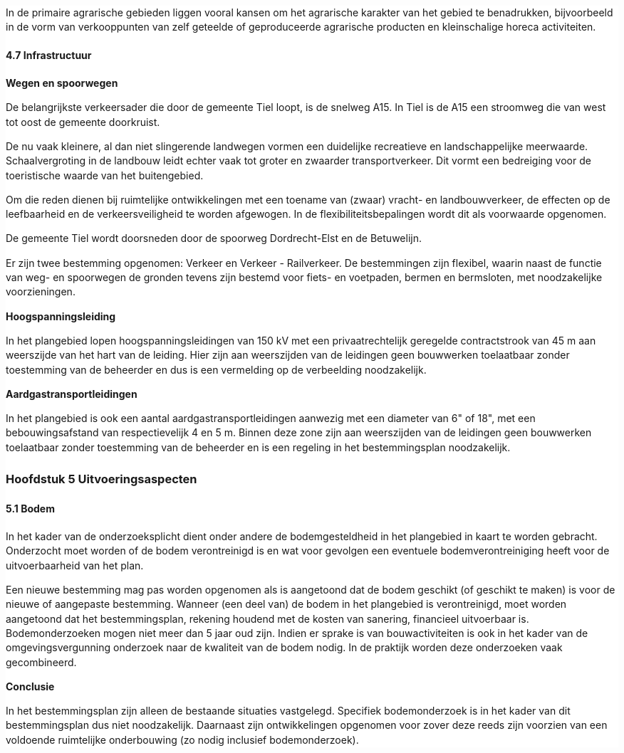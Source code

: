 In de primaire agrarische gebieden liggen vooral kansen om het agrarische karakter van het gebied te benadrukken, bijvoorbeeld in de vorm van verkooppunten van zelf geteelde of geproduceerde agrarische producten en kleinschalige horeca activiteiten.

#### 4\.7 Infrastructuur

**Wegen en spoorwegen**

De belangrijkste verkeersader die door de gemeente Tiel loopt, is de snelweg A15\. In Tiel is de A15 een stroomweg die van west tot oost de gemeente doorkruist.

De nu vaak kleinere, al dan niet slingerende landwegen vormen een duidelijke recreatieve en landschappelijke meerwaarde. Schaalvergroting in de landbouw leidt echter vaak tot groter en zwaarder transportverkeer. Dit vormt een bedreiging voor de toeristische waarde van het buitengebied.

Om die reden dienen bij ruimtelijke ontwikkelingen met een toename van (zwaar) vracht\- en landbouwverkeer, de effecten op de leefbaarheid en de verkeersveiligheid te worden afgewogen. In de flexibiliteitsbepalingen wordt dit als voorwaarde opgenomen.

De gemeente Tiel wordt doorsneden door de spoorweg Dordrecht\-Elst en de Betuwelijn.

Er zijn twee bestemming opgenomen: Verkeer en Verkeer \- Railverkeer. De bestemmingen zijn flexibel, waarin naast de functie van weg\- en spoorwegen de gronden tevens zijn bestemd voor fiets\- en voetpaden, bermen en bermsloten, met noodzakelijke voorzieningen.

**Hoogspanningsleiding**

In het plangebied lopen hoogspanningsleidingen van 150 kV met een privaatrechtelijk geregelde contractstrook van 45 m aan weerszijde van het hart van de leiding. Hier zijn aan weerszijden van de leidingen geen bouwwerken toelaatbaar zonder toestemming van de beheerder en dus is een vermelding op de verbeelding noodzakelijk.

**Aardgastransportleidingen**

In het plangebied is ook een aantal aardgastransportleidingen aanwezig met een diameter van 6" of 18", met een bebouwingsafstand van respectievelijk 4 en 5 m. Binnen deze zone zijn aan weerszijden van de leidingen geen bouwwerken toelaatbaar zonder toestemming van de beheerder en is een regeling in het bestemmingsplan noodzakelijk.

### Hoofdstuk 5 Uitvoeringsaspecten

#### 5\.1 Bodem

In het kader van de onderzoeksplicht dient onder andere de bodemgesteldheid in het plangebied in kaart te worden gebracht. Onderzocht moet worden of de bodem verontreinigd is en wat voor gevolgen een eventuele bodemverontreiniging heeft voor de uitvoerbaarheid van het plan.

Een nieuwe bestemming mag pas worden opgenomen als is aangetoond dat de bodem geschikt (of geschikt te maken) is voor de nieuwe of aangepaste bestemming. Wanneer (een deel van) de bodem in het plangebied is verontreinigd, moet worden aangetoond dat het bestemmingsplan, rekening houdend met de kosten van sanering, financieel uitvoerbaar is. Bodemonderzoeken mogen niet meer dan 5 jaar oud zijn. Indien er sprake is van bouwactiviteiten is ook in het kader van de omgevingsvergunning onderzoek naar de kwaliteit van de bodem nodig. In de praktijk worden deze onderzoeken vaak gecombineerd.

**Conclusie**

In het bestemmingsplan zijn alleen de bestaande situaties vastgelegd. Specifiek bodemonderzoek is in het kader van dit bestemmingsplan dus niet noodzakelijk. Daarnaast zijn ontwikkelingen opgenomen voor zover deze reeds zijn voorzien van een voldoende ruimtelijke onderbouwing (zo nodig inclusief bodemonderzoek).
